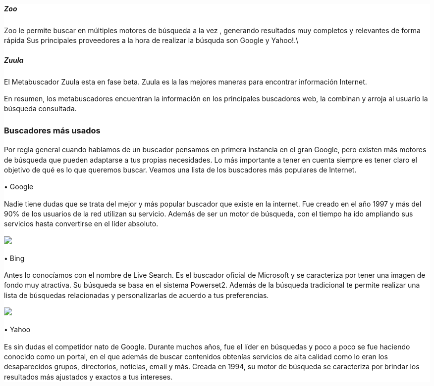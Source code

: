 
##### Zoo

Zoo le permite buscar en múltiples motores de búsqueda a la vez ,
generando resultados muy completos y relevantes de forma rápida Sus
principales proveedores a la hora de realizar la búsquda son Google y
Yahoo!.\


##### Zuula

El Metabuscador Zuula esta en fase beta. Zuula es la las mejores maneras
para encontrar información Internet.


En resumen, los metabuscadores encuentran la información en
los principales buscadores
web,
la combinan y arroja al usuario la búsqueda consultada.


### Buscadores más usados

Por regla general cuando hablamos de un buscador pensamos en primera
instancia en el gran Google, pero existen más motores de búsqueda que
pueden adaptarse a tus propias necesidades. Lo más importante a tener en
cuenta siempre es tener claro el objetivo de qué es lo que queremos
buscar. Veamos una lista de los buscadores más populares de Internet.


• Google

Nadie tiene dudas que se trata del mejor y más popular buscador que
existe en la internet. Fue creado en el año 1997 y más del 90% de los
usuarios de la red utilizan su servicio. Además de ser un motor de
búsqueda, con el tiempo ha ido ampliando sus servicios hasta convertirse
en el líder absoluto. 

![](https://media.giphy.com/media/2epS8zhisYtHDCKrWv/giphy.gif)

• Bing

Antes lo conocíamos con el nombre de Live Search. Es el buscador oficial
de Microsoft y se caracteriza por tener una imagen de fondo muy
atractiva. Su búsqueda se basa en el sistema Powerset2. Además de la
búsqueda tradicional te permite realizar una lista de búsquedas
relacionadas y personalizarlas de acuerdo a tus preferencias. 

![](https://maslinux.es/wp-content/uploads/2019/05/bing-teal-logo-wordmark5-1920.jpg)


• Yahoo

Es sin dudas el competidor nato de Google. Durante muchos años, fue el
líder en búsquedas y poco a poco se fue haciendo conocido como un
portal, en el que además de buscar contenidos obtenías servicios de alta
calidad como lo eran los desaparecidos grupos, directorios, noticias,
email y más. Creada en 1994, su motor de búsqueda se caracteriza por
brindar los resultados más ajustados y exactos a tus intereses. 
